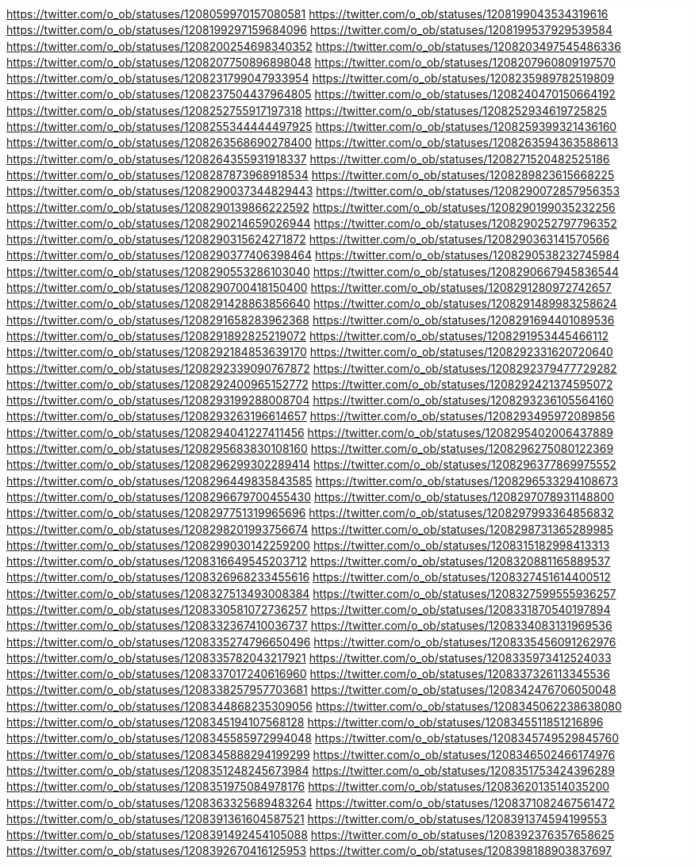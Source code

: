 https://twitter.com/o_ob/statuses/1208059970157080581 https://twitter.com/o_ob/statuses/1208199043534319616 https://twitter.com/o_ob/statuses/1208199297159684096 https://twitter.com/o_ob/statuses/1208199537929539584 https://twitter.com/o_ob/statuses/1208200254698340352 https://twitter.com/o_ob/statuses/1208203497545486336 https://twitter.com/o_ob/statuses/1208207750896898048 https://twitter.com/o_ob/statuses/1208207960809197570 https://twitter.com/o_ob/statuses/1208231799047933954 https://twitter.com/o_ob/statuses/1208235989782519809 https://twitter.com/o_ob/statuses/1208237504437964805 https://twitter.com/o_ob/statuses/1208240470150664192 https://twitter.com/o_ob/statuses/1208252755917197318 https://twitter.com/o_ob/statuses/1208252934619725825 https://twitter.com/o_ob/statuses/1208255344444497925 https://twitter.com/o_ob/statuses/1208259399321436160 https://twitter.com/o_ob/statuses/1208263568690278400 https://twitter.com/o_ob/statuses/1208263594363588613 https://twitter.com/o_ob/statuses/1208264355931918337 https://twitter.com/o_ob/statuses/1208271520482525186 https://twitter.com/o_ob/statuses/1208287873968918534 https://twitter.com/o_ob/statuses/1208289823615668225 https://twitter.com/o_ob/statuses/1208290037344829443 https://twitter.com/o_ob/statuses/1208290072857956353 https://twitter.com/o_ob/statuses/1208290139866222592 https://twitter.com/o_ob/statuses/1208290199035232256 https://twitter.com/o_ob/statuses/1208290214659026944 https://twitter.com/o_ob/statuses/1208290252797796352 https://twitter.com/o_ob/statuses/1208290315624271872 https://twitter.com/o_ob/statuses/1208290363141570566 https://twitter.com/o_ob/statuses/1208290377406398464 https://twitter.com/o_ob/statuses/1208290538232745984 https://twitter.com/o_ob/statuses/1208290553286103040 https://twitter.com/o_ob/statuses/1208290667945836544 https://twitter.com/o_ob/statuses/1208290700418150400 https://twitter.com/o_ob/statuses/1208291280972742657 https://twitter.com/o_ob/statuses/1208291428863856640 https://twitter.com/o_ob/statuses/1208291489983258624 https://twitter.com/o_ob/statuses/1208291658283962368 https://twitter.com/o_ob/statuses/1208291694401089536 https://twitter.com/o_ob/statuses/1208291892825219072 https://twitter.com/o_ob/statuses/1208291953445466112 https://twitter.com/o_ob/statuses/1208292184853639170 https://twitter.com/o_ob/statuses/1208292331620720640 https://twitter.com/o_ob/statuses/1208292339090767872 https://twitter.com/o_ob/statuses/1208292379477729282 https://twitter.com/o_ob/statuses/1208292400965152772 https://twitter.com/o_ob/statuses/1208292421374595072 https://twitter.com/o_ob/statuses/1208293199288008704 https://twitter.com/o_ob/statuses/1208293236105564160 https://twitter.com/o_ob/statuses/1208293263196614657 https://twitter.com/o_ob/statuses/1208293495972089856 https://twitter.com/o_ob/statuses/1208294041227411456 https://twitter.com/o_ob/statuses/1208295402006437889 https://twitter.com/o_ob/statuses/1208295683830108160 https://twitter.com/o_ob/statuses/1208296275080122369 https://twitter.com/o_ob/statuses/1208296299302289414 https://twitter.com/o_ob/statuses/1208296377869975552 https://twitter.com/o_ob/statuses/1208296449835843585 https://twitter.com/o_ob/statuses/1208296533294108673 https://twitter.com/o_ob/statuses/1208296679700455430 https://twitter.com/o_ob/statuses/1208297078931148800 https://twitter.com/o_ob/statuses/1208297751319965696 https://twitter.com/o_ob/statuses/1208297993364856832 https://twitter.com/o_ob/statuses/1208298201993756674 https://twitter.com/o_ob/statuses/1208298731365289985 https://twitter.com/o_ob/statuses/1208299030142259200 https://twitter.com/o_ob/statuses/1208315182998413313 https://twitter.com/o_ob/statuses/1208316649545203712 https://twitter.com/o_ob/statuses/1208320881165889537 https://twitter.com/o_ob/statuses/1208326968233455616 https://twitter.com/o_ob/statuses/1208327451614400512 https://twitter.com/o_ob/statuses/1208327513493008384 https://twitter.com/o_ob/statuses/1208327599555936257 https://twitter.com/o_ob/statuses/1208330581072736257 https://twitter.com/o_ob/statuses/1208331870540197894 https://twitter.com/o_ob/statuses/1208332367410036737 https://twitter.com/o_ob/statuses/1208334083131969536 https://twitter.com/o_ob/statuses/1208335274796650496 https://twitter.com/o_ob/statuses/1208335456091262976 https://twitter.com/o_ob/statuses/1208335782043217921 https://twitter.com/o_ob/statuses/1208335973412524033 https://twitter.com/o_ob/statuses/1208337017240616960 https://twitter.com/o_ob/statuses/1208337326113345536 https://twitter.com/o_ob/statuses/1208338257957703681 https://twitter.com/o_ob/statuses/1208342476706050048 https://twitter.com/o_ob/statuses/1208344868235309056 https://twitter.com/o_ob/statuses/1208345062238638080 https://twitter.com/o_ob/statuses/1208345194107568128 https://twitter.com/o_ob/statuses/1208345511851216896 https://twitter.com/o_ob/statuses/1208345585972994048 https://twitter.com/o_ob/statuses/1208345749529845760 https://twitter.com/o_ob/statuses/1208345888294199299 https://twitter.com/o_ob/statuses/1208346502466174976 https://twitter.com/o_ob/statuses/1208351248245673984 https://twitter.com/o_ob/statuses/1208351753424396289 https://twitter.com/o_ob/statuses/1208351975084978176 https://twitter.com/o_ob/statuses/1208362013514035200 https://twitter.com/o_ob/statuses/1208363325689483264 https://twitter.com/o_ob/statuses/1208371082467561472 https://twitter.com/o_ob/statuses/1208391361604587521 https://twitter.com/o_ob/statuses/1208391374594199553 https://twitter.com/o_ob/statuses/1208391492454105088 https://twitter.com/o_ob/statuses/1208392376357658625 https://twitter.com/o_ob/statuses/1208392670416125953 https://twitter.com/o_ob/statuses/1208398188903837697  
